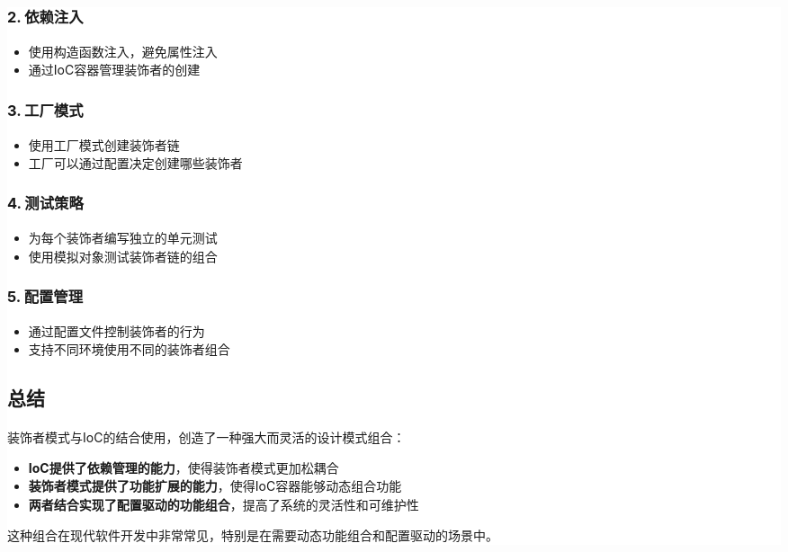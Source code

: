 ### 2. 依赖注入
- 使用构造函数注入，避免属性注入
- 通过IoC容器管理装饰者的创建

### 3. 工厂模式
- 使用工厂模式创建装饰者链
- 工厂可以通过配置决定创建哪些装饰者

### 4. 测试策略
- 为每个装饰者编写独立的单元测试
- 使用模拟对象测试装饰者链的组合

### 5. 配置管理
- 通过配置文件控制装饰者的行为
- 支持不同环境使用不同的装饰者组合

## 总结

装饰者模式与IoC的结合使用，创造了一种强大而灵活的设计模式组合：

- **IoC提供了依赖管理的能力**，使得装饰者模式更加松耦合
- **装饰者模式提供了功能扩展的能力**，使得IoC容器能够动态组合功能
- **两者结合实现了配置驱动的功能组合**，提高了系统的灵活性和可维护性

这种组合在现代软件开发中非常常见，特别是在需要动态功能组合和配置驱动的场景中。
